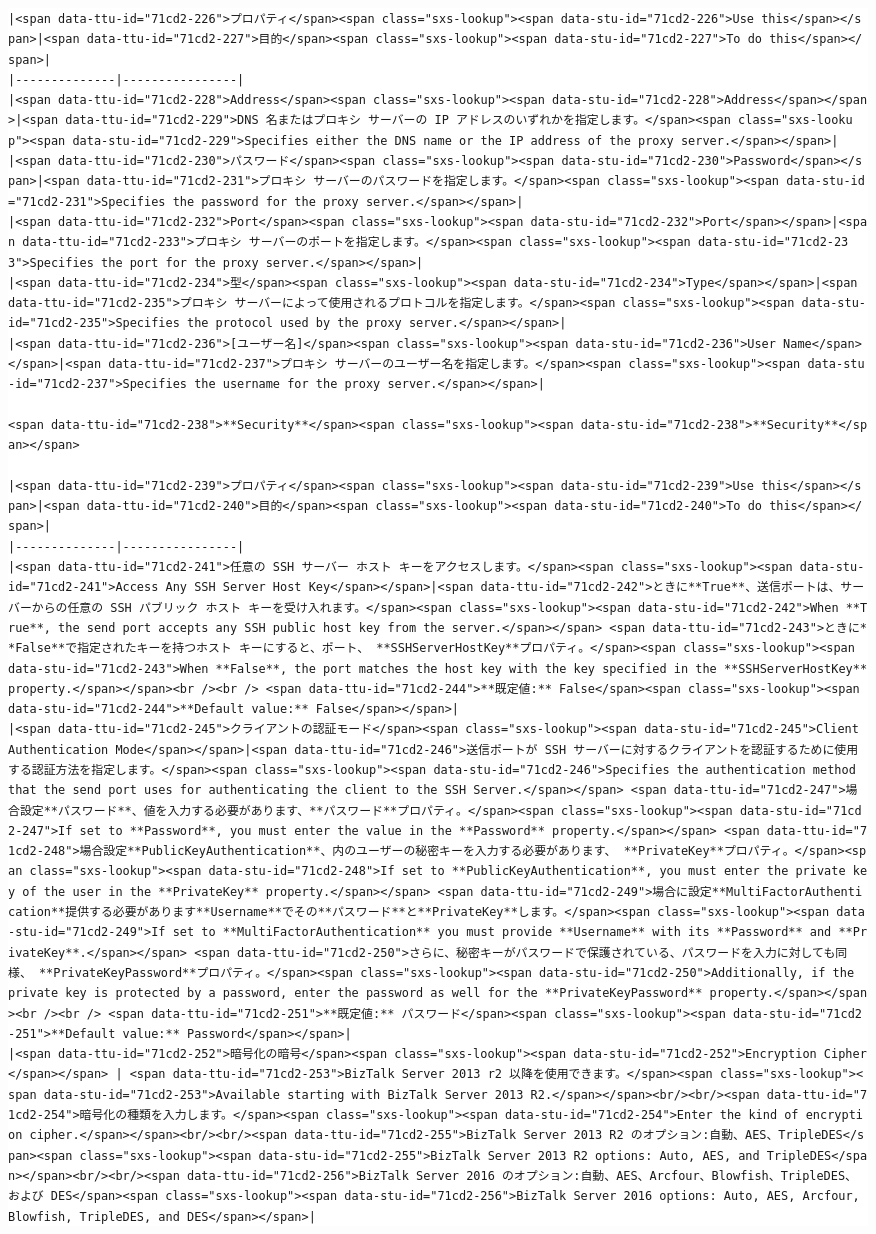     |<span data-ttu-id="71cd2-226">プロパティ</span><span class="sxs-lookup"><span data-stu-id="71cd2-226">Use this</span></span>|<span data-ttu-id="71cd2-227">目的</span><span class="sxs-lookup"><span data-stu-id="71cd2-227">To do this</span></span>|  
    |--------------|----------------|  
    |<span data-ttu-id="71cd2-228">Address</span><span class="sxs-lookup"><span data-stu-id="71cd2-228">Address</span></span>|<span data-ttu-id="71cd2-229">DNS 名またはプロキシ サーバーの IP アドレスのいずれかを指定します。</span><span class="sxs-lookup"><span data-stu-id="71cd2-229">Specifies either the DNS name or the IP address of the proxy server.</span></span>|  
    |<span data-ttu-id="71cd2-230">パスワード</span><span class="sxs-lookup"><span data-stu-id="71cd2-230">Password</span></span>|<span data-ttu-id="71cd2-231">プロキシ サーバーのパスワードを指定します。</span><span class="sxs-lookup"><span data-stu-id="71cd2-231">Specifies the password for the proxy server.</span></span>|  
    |<span data-ttu-id="71cd2-232">Port</span><span class="sxs-lookup"><span data-stu-id="71cd2-232">Port</span></span>|<span data-ttu-id="71cd2-233">プロキシ サーバーのポートを指定します。</span><span class="sxs-lookup"><span data-stu-id="71cd2-233">Specifies the port for the proxy server.</span></span>|  
    |<span data-ttu-id="71cd2-234">型</span><span class="sxs-lookup"><span data-stu-id="71cd2-234">Type</span></span>|<span data-ttu-id="71cd2-235">プロキシ サーバーによって使用されるプロトコルを指定します。</span><span class="sxs-lookup"><span data-stu-id="71cd2-235">Specifies the protocol used by the proxy server.</span></span>|  
    |<span data-ttu-id="71cd2-236">[ユーザー名]</span><span class="sxs-lookup"><span data-stu-id="71cd2-236">User Name</span></span>|<span data-ttu-id="71cd2-237">プロキシ サーバーのユーザー名を指定します。</span><span class="sxs-lookup"><span data-stu-id="71cd2-237">Specifies the username for the proxy server.</span></span>|  
    
    <span data-ttu-id="71cd2-238">**Security**</span><span class="sxs-lookup"><span data-stu-id="71cd2-238">**Security**</span></span>
    
    |<span data-ttu-id="71cd2-239">プロパティ</span><span class="sxs-lookup"><span data-stu-id="71cd2-239">Use this</span></span>|<span data-ttu-id="71cd2-240">目的</span><span class="sxs-lookup"><span data-stu-id="71cd2-240">To do this</span></span>|  
    |--------------|----------------|  
    |<span data-ttu-id="71cd2-241">任意の SSH サーバー ホスト キーをアクセスします。</span><span class="sxs-lookup"><span data-stu-id="71cd2-241">Access Any SSH Server Host Key</span></span>|<span data-ttu-id="71cd2-242">ときに**True**、送信ポートは、サーバーからの任意の SSH パブリック ホスト キーを受け入れます。</span><span class="sxs-lookup"><span data-stu-id="71cd2-242">When **True**, the send port accepts any SSH public host key from the server.</span></span> <span data-ttu-id="71cd2-243">ときに**False**で指定されたキーを持つホスト キーにすると、ポート、 **SSHServerHostKey**プロパティ。</span><span class="sxs-lookup"><span data-stu-id="71cd2-243">When **False**, the port matches the host key with the key specified in the **SSHServerHostKey** property.</span></span><br /><br /> <span data-ttu-id="71cd2-244">**既定値:** False</span><span class="sxs-lookup"><span data-stu-id="71cd2-244">**Default value:** False</span></span>|  
    |<span data-ttu-id="71cd2-245">クライアントの認証モード</span><span class="sxs-lookup"><span data-stu-id="71cd2-245">Client Authentication Mode</span></span>|<span data-ttu-id="71cd2-246">送信ポートが SSH サーバーに対するクライアントを認証するために使用する認証方法を指定します。</span><span class="sxs-lookup"><span data-stu-id="71cd2-246">Specifies the authentication method that the send port uses for authenticating the client to the SSH Server.</span></span> <span data-ttu-id="71cd2-247">場合設定**パスワード**、値を入力する必要があります、**パスワード**プロパティ。</span><span class="sxs-lookup"><span data-stu-id="71cd2-247">If set to **Password**, you must enter the value in the **Password** property.</span></span> <span data-ttu-id="71cd2-248">場合設定**PublicKeyAuthentication**、内のユーザーの秘密キーを入力する必要があります、 **PrivateKey**プロパティ。</span><span class="sxs-lookup"><span data-stu-id="71cd2-248">If set to **PublicKeyAuthentication**, you must enter the private key of the user in the **PrivateKey** property.</span></span> <span data-ttu-id="71cd2-249">場合に設定**MultiFactorAuthentication**提供する必要があります**Username**でその**パスワード**と**PrivateKey**します。</span><span class="sxs-lookup"><span data-stu-id="71cd2-249">If set to **MultiFactorAuthentication** you must provide **Username** with its **Password** and **PrivateKey**.</span></span> <span data-ttu-id="71cd2-250">さらに、秘密キーがパスワードで保護されている、パスワードを入力に対しても同様、 **PrivateKeyPassword**プロパティ。</span><span class="sxs-lookup"><span data-stu-id="71cd2-250">Additionally, if the private key is protected by a password, enter the password as well for the **PrivateKeyPassword** property.</span></span><br /><br /> <span data-ttu-id="71cd2-251">**既定値:** パスワード</span><span class="sxs-lookup"><span data-stu-id="71cd2-251">**Default value:** Password</span></span>|  
    |<span data-ttu-id="71cd2-252">暗号化の暗号</span><span class="sxs-lookup"><span data-stu-id="71cd2-252">Encryption Cipher</span></span> | <span data-ttu-id="71cd2-253">BizTalk Server 2013 r2 以降を使用できます。</span><span class="sxs-lookup"><span data-stu-id="71cd2-253">Available starting with BizTalk Server 2013 R2.</span></span><br/><br/><span data-ttu-id="71cd2-254">暗号化の種類を入力します。</span><span class="sxs-lookup"><span data-stu-id="71cd2-254">Enter the kind of encryption cipher.</span></span><br/><br/><span data-ttu-id="71cd2-255">BizTalk Server 2013 R2 のオプション:自動、AES、TripleDES</span><span class="sxs-lookup"><span data-stu-id="71cd2-255">BizTalk Server 2013 R2 options: Auto, AES, and TripleDES</span></span><br/><br/><span data-ttu-id="71cd2-256">BizTalk Server 2016 のオプション:自動、AES、Arcfour、Blowfish、TripleDES、および DES</span><span class="sxs-lookup"><span data-stu-id="71cd2-256">BizTalk Server 2016 options: Auto, AES, Arcfour, Blowfish, TripleDES, and DES</span></span>|  